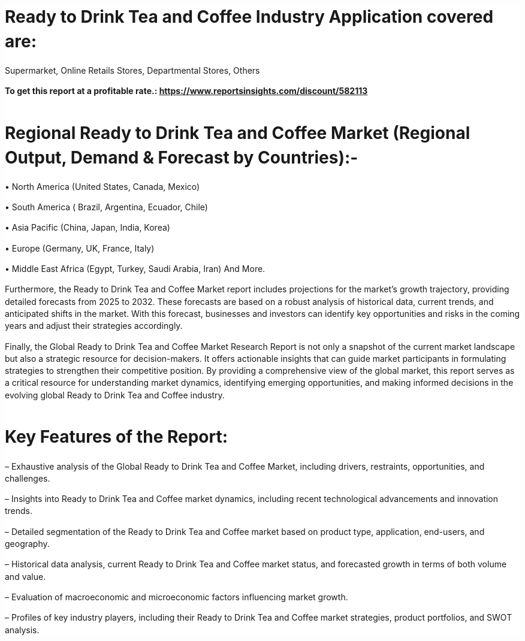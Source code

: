 # <strong>Ready to Drink Tea and Coffee Industry Application covered are:</strong>

Supermarket, Online Retails Stores, Departmental Stores, Others

<strong>To get this report at a profitable rate.: <a href=https://www.reportsinsights.com/discount/582113>https://www.reportsinsights.com/discount/582113</a></strong>

# <strong>Regional Ready to Drink Tea and Coffee Market (Regional Output, Demand &amp; Forecast by Countries):-</strong>

• North America (United States, Canada, Mexico)

• South America ( Brazil, Argentina, Ecuador, Chile)

• Asia Pacific (China, Japan, India, Korea)

• Europe (Germany, UK, France, Italy)

• Middle East Africa (Egypt, Turkey, Saudi Arabia, Iran) And More.

Furthermore, the Ready to Drink Tea and Coffee Market report includes projections for the market’s growth trajectory, providing detailed forecasts from 2025 to 2032. These forecasts are based on a robust analysis of historical data, current trends, and anticipated shifts in the market. With this forecast, businesses and investors can identify key opportunities and risks in the coming years and adjust their strategies accordingly.

Finally, the Global Ready to Drink Tea and Coffee Market Research Report is not only a snapshot of the current market landscape but also a strategic resource for decision-makers. It offers actionable insights that can guide market participants in formulating strategies to strengthen their competitive position. By providing a comprehensive view of the global market, this report serves as a critical resource for understanding market dynamics, identifying emerging opportunities, and making informed decisions in the evolving global Ready to Drink Tea and Coffee industry.

# <strong>Key Features of the Report:</strong>

– Exhaustive analysis of the Global Ready to Drink Tea and Coffee Market, including drivers, restraints, opportunities, and challenges.

– Insights into Ready to Drink Tea and Coffee market dynamics, including recent technological advancements and innovation trends.

– Detailed segmentation of the Ready to Drink Tea and Coffee market based on product type, application, end-users, and geography.

– Historical data analysis, current Ready to Drink Tea and Coffee market status, and forecasted growth in terms of both volume and value.

– Evaluation of macroeconomic and microeconomic factors influencing market growth.

– Profiles of key industry players, including their Ready to Drink Tea and Coffee market strategies, product portfolios, and SWOT analysis.
